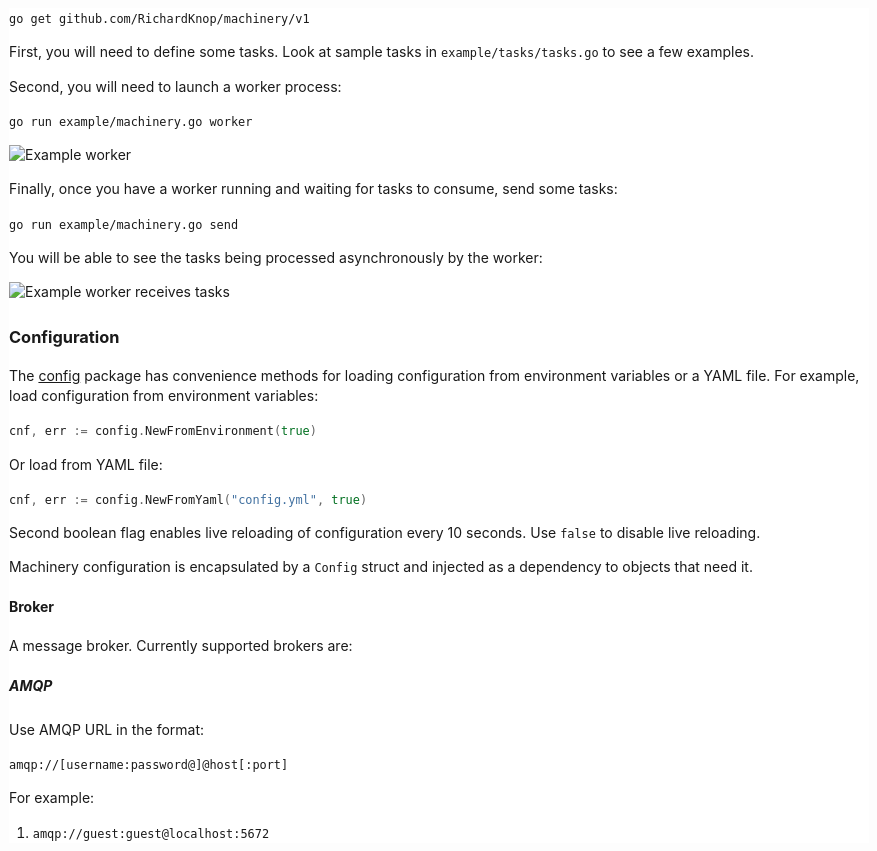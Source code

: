 ```sh
go get github.com/RichardKnop/machinery/v1
```

First, you will need to define some tasks. Look at sample tasks in `example/tasks/tasks.go` to see a few examples.

Second, you will need to launch a worker process:

```sh
go run example/machinery.go worker
```

![Example worker][1]

Finally, once you have a worker running and waiting for tasks to consume, send some tasks:

```sh
go run example/machinery.go send
```

You will be able to see the tasks being processed asynchronously by the worker:

![Example worker receives tasks][2]

### Configuration

The [config](/v1/config/config.go) package has convenience methods for loading configuration from environment variables or a YAML file. For example, load configuration from environment variables:

```go
cnf, err := config.NewFromEnvironment(true)
```

Or load from YAML file:

```go
cnf, err := config.NewFromYaml("config.yml", true)
```

Second boolean flag enables live reloading of configuration every 10 seconds. Use `false` to disable live reloading.

Machinery configuration is encapsulated by a `Config` struct and injected as a dependency to objects that need it.

#### Broker

A message broker. Currently supported brokers are:

##### AMQP

Use AMQP URL in the format:

```
amqp://[username:password@]@host[:port]
```

For example:

1. `amqp://guest:guest@localhost:5672`


[1]: https://raw.githubusercontent.com/RichardKnop/assets/master/machinery/example_worker.png
[2]: https://raw.githubusercontent.com/RichardKnop/assets/master/machinery/example_worker_receives_tasks.png
[3]: http://patreon_public_assets.s3.amazonaws.com/sized/becomeAPatronBanner.png
[4]: http://richardknop.com/images/btcaddress.png